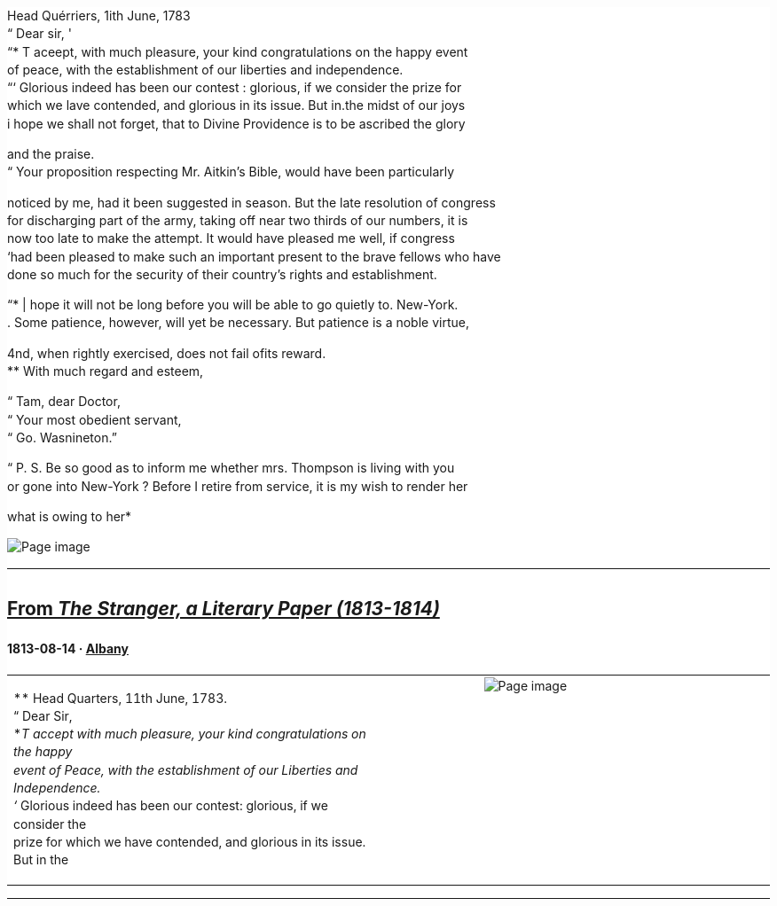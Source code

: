   
  
Head Quérriers, 1ith June, 1783  
“ Dear sir, &#x27;  
“* T aceept, with much pleasure, your kind congratulations on the happy event  
of peace, with the establishment of our liberties and independence.  
“‘ Glorious indeed has been our contest : glorious, if we consider the prize for  
which we lave contended, and glorious in its issue. But in.the midst of our joys  
i hope we shall not forget, that to Divine Providence is to be ascribed the glory  
  
and the praise.  
“ Your proposition respecting Mr. Aitkin’s Bible, would have been particularly  
  
noticed by me, had it been suggested in season. But the late resolution of congress  
for discharging part of the army, taking off near two thirds of our numbers, it is  
now too late to make the attempt. It would have pleased me well, if congress  
‘had been pleased to make such an important present to the brave fellows who have  
done so much for the security of their country’s rights and establishment.  
  
“* | hope it will not be long before you will be able to go quietly to. New-York.  
. Some patience, however, will yet be necessary. But patience is a noble virtue,  
  
4nd, when rightly exercised, does not fail ofits reward.  
** With much regard and esteem,  
  
“ Tam, dear Doctor,  
“ Your most obedient servant,  
“ Go. Wasnineton.”  
  
“ P. S. Be so good as to inform me whether mrs. Thompson is living with you  
or gone into New-York ? Before I retire from service, it is my wish to render her  
  
what is owing to her*
</td><td style="width: 50%; max-height: 75%; margin: auto; display: block;">
<img alt="Page image" src="https://iiif.archive.org/image/iiif/2/sim_monthly-recorder-a-magazine_1813-05_1_2%2Fsim_monthly-recorder-a-magazine_1813-05_1_2_jp2.zip%2Fsim_monthly-recorder-a-magazine_1813-05_1_2_jp2%2Fsim_monthly-recorder-a-magazine_1813-05_1_2_0055.jp2/pct:17.799461641991925,14.876198083067093,67.79946164199193,33.266773162939295/600,/0/default.jpg"/>
</td>
</tr></table>

---

## [From _The Stranger, a Literary Paper (1813-1814)_](https://archive.org/details/sim_stranger-a-literary-paper_1813-08-14_1_5/page/n3/mode/1up?view=theater)

#### 1813-08-14 &middot; [Albany](http://dbpedia.org/resource/Albany%2C_New_York)

<table style="width: 100%;"><tr><td style="width: 50%">

  
** Head Quarters, 11th June, 1783.  
“ Dear Sir,  
**T accept with much pleasure, your kind congratulations on the happy  
event of Peace, with the establishment of our Liberties and Independence.  
‘* Glorious indeed has been our contest: glorious, if we consider the  
prize for which we have contended, and glorious in its issue. But in the
</td><td style="width: 50%; max-height: 75%; margin: auto; display: block;">
<img alt="Page image" src="https://iiif.archive.org/image/iiif/2/sim_stranger-a-literary-paper_1813-08-14_1_5%2Fsim_stranger-a-literary-paper_1813-08-14_1_5_jp2.zip%2Fsim_stranger-a-literary-paper_1813-08-14_1_5_jp2%2Fsim_stranger-a-literary-paper_1813-08-14_1_5_0003.jp2/pct:13.67827868852459,77.04659949622166,69.15983606557377,10.012594458438286/600,/0/default.jpg"/>
</td>
</tr></table>

---